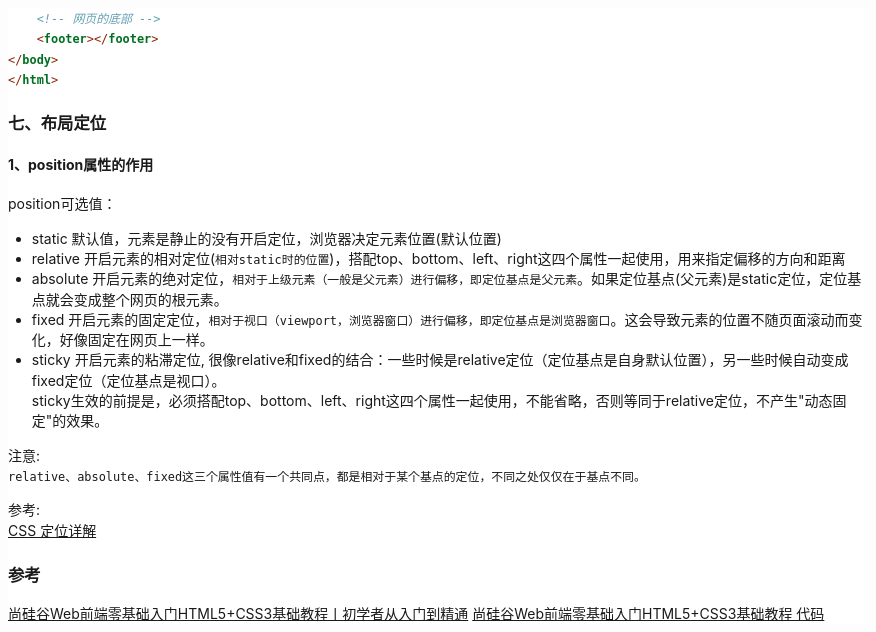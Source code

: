 ```html
    <!-- 网页的底部 -->
    <footer></footer>
</body>
</html>
```

### 七、布局定位
#### 1、position属性的作用
position可选值：   
* static 默认值，元素是静止的没有开启定位，浏览器决定元素位置(默认位置)
* relative 开启元素的相对定位(`相对static时的位置`)，搭配top、bottom、left、right这四个属性一起使用，用来指定偏移的方向和距离
* absolute 开启元素的绝对定位，`相对于上级元素（一般是父元素）进行偏移，即定位基点是父元素`。如果定位基点(父元素)是static定位，定位基点就会变成整个网页的根元素。
* fixed 开启元素的固定定位，`相对于视口（viewport，浏览器窗口）进行偏移，即定位基点是浏览器窗口`。这会导致元素的位置不随页面滚动而变化，好像固定在网页上一样。
* sticky 开启元素的粘滞定位, 很像relative和fixed的结合：一些时候是relative定位（定位基点是自身默认位置），另一些时候自动变成fixed定位（定位基点是视口）。   
    sticky生效的前提是，必须搭配top、bottom、left、right这四个属性一起使用，不能省略，否则等同于relative定位，不产生"动态固定"的效果。
  
注意:       
`relative、absolute、fixed这三个属性值有一个共同点，都是相对于某个基点的定位，不同之处仅仅在于基点不同。`


参考:  
[CSS 定位详解](https://www.ruanyifeng.com/blog/2019/11/css-position.html)





### 参考

[尚硅谷Web前端零基础入门HTML5+CSS3基础教程丨初学者从入门到精通](https://www.bilibili.com/video/BV1XJ411X7Ud?p=1)
[尚硅谷Web前端零基础入门HTML5+CSS3基础教程 代码](https://github.com/JontyYang/Html_Css)
